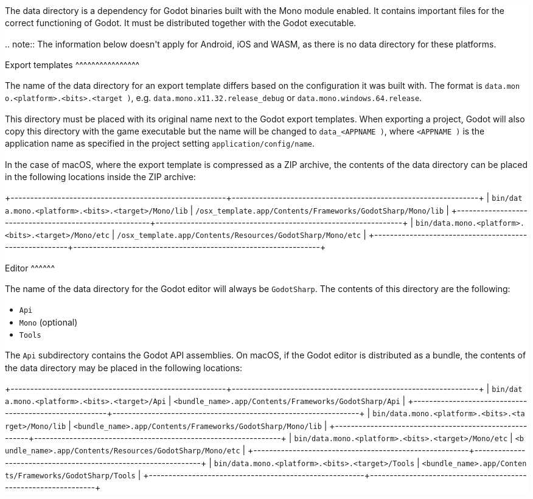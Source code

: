 The data directory is a dependency for Godot binaries built with the Mono module
enabled. It contains important files for the correct functioning of Godot. It
must be distributed together with the Godot executable.

.. note:: The information below doesn't apply for Android, iOS and WASM,
          as there is no data directory for these platforms.

Export templates
^^^^^^^^^^^^^^^^

The name of the data directory for an export template differs based on the
configuration it was built with. The format is
`data.mono.<platform>.<bits>.<target )`, e.g. `data.mono.x11.32.release_debug` or
`data.mono.windows.64.release`.

This directory must be placed with its original name next to the Godot export
templates. When exporting a project, Godot will also copy this directory with
the game executable but the name will be changed to `data_<APPNAME )`, where
`<APPNAME )` is the application name as specified in the project setting
`application/config/name`.

In the case of macOS, where the export template is compressed as a ZIP archive,
the contents of the data directory can be placed in the following locations
inside the ZIP archive:

+-------------------------------------------------------+---------------------------------------------------------------+
| `bin/data.mono.<platform>.<bits>.<target>/Mono/lib` | `/osx_template.app/Contents/Frameworks/GodotSharp/Mono/lib` |
+-------------------------------------------------------+---------------------------------------------------------------+
| `bin/data.mono.<platform>.<bits>.<target>/Mono/etc` | `/osx_template.app/Contents/Resources/GodotSharp/Mono/etc`  |
+-------------------------------------------------------+---------------------------------------------------------------+

Editor
^^^^^^

The name of the data directory for the Godot editor will always be
`GodotSharp`. The contents of this directory are the following:

- `Api`
- `Mono` (optional)
- `Tools`

The `Api` subdirectory contains the Godot API assemblies. On macOS, if the
Godot editor is distributed as a bundle, the contents of the data directory may
be placed in the following locations:

+-------------------------------------------------------+---------------------------------------------------------------+
| `bin/data.mono.<platform>.<bits>.<target>/Api`      | `<bundle_name>.app/Contents/Frameworks/GodotSharp/Api`      |
+-------------------------------------------------------+---------------------------------------------------------------+
| `bin/data.mono.<platform>.<bits>.<target>/Mono/lib` | `<bundle_name>.app/Contents/Frameworks/GodotSharp/Mono/lib` |
+-------------------------------------------------------+---------------------------------------------------------------+
| `bin/data.mono.<platform>.<bits>.<target>/Mono/etc` | `<bundle_name>.app/Contents/Resources/GodotSharp/Mono/etc`  |
+-------------------------------------------------------+---------------------------------------------------------------+
| `bin/data.mono.<platform>.<bits>.<target>/Tools`    | `<bundle_name>.app/Contents/Frameworks/GodotSharp/Tools`    |
+-------------------------------------------------------+---------------------------------------------------------------+
